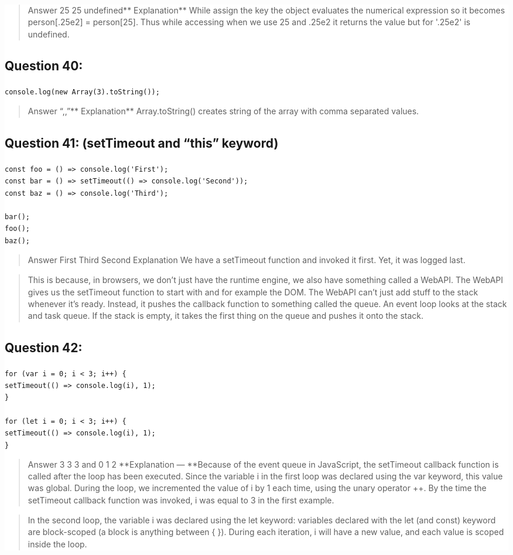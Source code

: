 > Answer 25 25 undefined** Explanation** While assign the key the object evaluates the numerical expression so it becomes person[.25e2] = person[25]. Thus while accessing when we use 25 and .25e2 it returns the value but for '.25e2' is undefined.

## Question 40:

```
console.log(new Array(3).toString());
```

> Answer “,,”** Explanation** Array.toString() creates string of the array with comma separated values.

## Question 41: (setTimeout and “this” keyword)

```
const foo = () => console.log('First');
const bar = () => setTimeout(() => console.log('Second'));
const baz = () => console.log('Third');

bar();
foo();
baz();
```

> Answer First Third Second Explanation We have a setTimeout function and invoked it first. Yet, it was logged last.

> This is because, in browsers, we don’t just have the runtime engine, we also have something called a WebAPI. The WebAPI gives us the setTimeout function to start with and for example the DOM. The WebAPI can’t just add stuff to the stack whenever it’s ready. Instead, it pushes the callback function to something called the queue. An event loop looks at the stack and task queue. If the stack is empty, it takes the first thing on the queue and pushes it onto the stack.

## Question 42:

```
for (var i = 0; i < 3; i++) {
setTimeout(() => console.log(i), 1);
}

for (let i = 0; i < 3; i++) {
setTimeout(() => console.log(i), 1);
}
```

> Answer 3 3 3 and 0 1 2 **Explanation — **Because of the event queue in JavaScript, the setTimeout callback function is called after the loop has been executed. Since the variable i in the first loop was declared using the var keyword, this value was global. During the loop, we incremented the value of i by 1 each time, using the unary operator ++. By the time the setTimeout callback function was invoked, i was equal to 3 in the first example.

> In the second loop, the variable i was declared using the let keyword: variables declared with the let (and const) keyword are block-scoped (a block is anything between { }). During each iteration, i will have a new value, and each value is scoped inside the loop.
